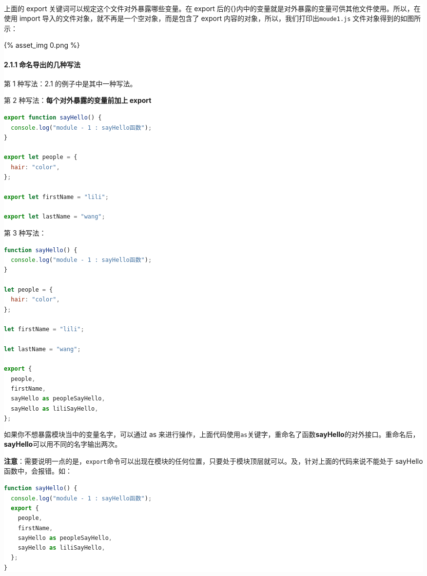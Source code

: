 上面的 export 关键词可以规定这个文件对外暴露哪些变量。在 export 后的{}内中的变量就是对外暴露的变量可供其他文件使用。所以，在使用 import 导入的文件对象，就不再是一个空对象，而是包含了 export 内容的对象，所以，我们打印出`moude1.js` 文件对象得到的如图所示：

{% asset_img 0.png %}

#### 2.1.1 命名导出的几种写法

第 1 种写法：2.1 的例子中是其中一种写法。

第 2 种写法：**每个对外暴露的变量前加上 export**

```javascript
export function sayHello() {
  console.log("module - 1 : sayHello函数");
}

export let people = {
  hair: "color",
};

export let firstName = "lili";

export let lastName = "wang";
```

第 3 种写法：

```javascript
function sayHello() {
  console.log("module - 1 : sayHello函数");
}

let people = {
  hair: "color",
};

let firstName = "lili";

let lastName = "wang";

export {
  people,
  firstName,
  sayHello as peopleSayHello,
  sayHello as liliSayHello,
};
```

如果你不想暴露模块当中的变量名字，可以通过 as 来进行操作，上面代码使用`as`关键字，重命名了函数**sayHello**的对外接口。重命名后，**sayHello**可以用不同的名字输出两次。

**注意**：需要说明一点的是，`export`命令可以出现在模块的任何位置，只要处于模块顶层就可以。及，针对上面的代码来说不能处于 sayHello 函数中，会报错。如：

```javascript
function sayHello() {
  console.log("module - 1 : sayHello函数");
  export {
    people,
    firstName,
    sayHello as peopleSayHello,
    sayHello as liliSayHello,
  };
}
```
